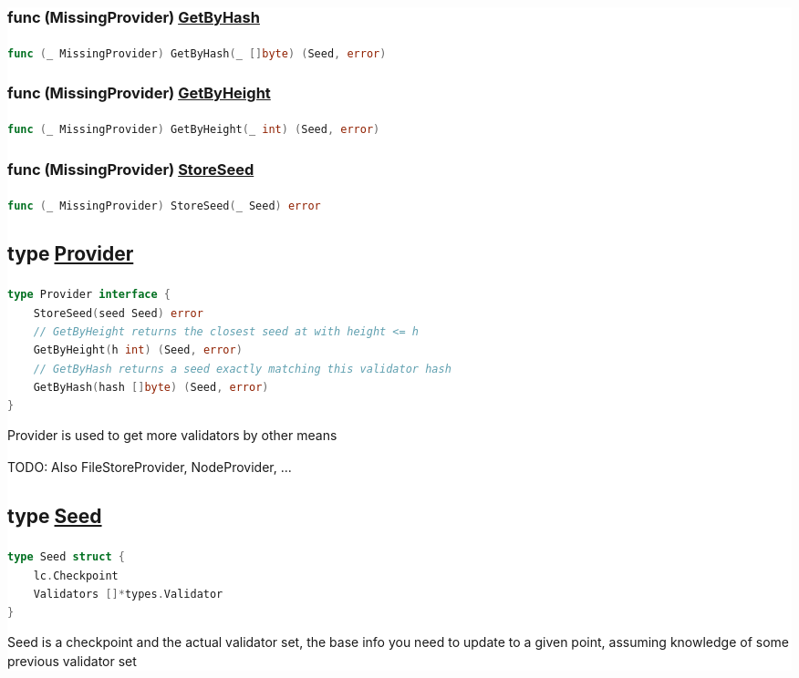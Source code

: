 


### <a name="MissingProvider.GetByHash">func</a> (MissingProvider) [GetByHash](/src/target/provider.go?s=4014:4072#L159)
``` go
func (_ MissingProvider) GetByHash(_ []byte) (Seed, error)
```



### <a name="MissingProvider.GetByHeight">func</a> (MissingProvider) [GetByHeight](/src/target/provider.go?s=3902:3959#L156)
``` go
func (_ MissingProvider) GetByHeight(_ int) (Seed, error)
```



### <a name="MissingProvider.StoreSeed">func</a> (MissingProvider) [StoreSeed](/src/target/provider.go?s=3838:3886#L155)
``` go
func (_ MissingProvider) StoreSeed(_ Seed) error
```



## <a name="Provider">type</a> [Provider](/src/target/provider.go?s=1097:1351#L39)
``` go
type Provider interface {
    StoreSeed(seed Seed) error
    // GetByHeight returns the closest seed at with height <= h
    GetByHeight(h int) (Seed, error)
    // GetByHash returns a seed exactly matching this validator hash
    GetByHash(hash []byte) (Seed, error)
}
```
Provider is used to get more validators by other means

TODO: Also FileStoreProvider, NodeProvider, ...










## <a name="Seed">type</a> [Seed](/src/target/provider.go?s=576:642#L15)
``` go
type Seed struct {
    lc.Checkpoint
    Validators []*types.Validator
}
```
Seed is a checkpoint and the actual validator set, the base info you
need to update to a given point, assuming knowledge of some previous
validator set
